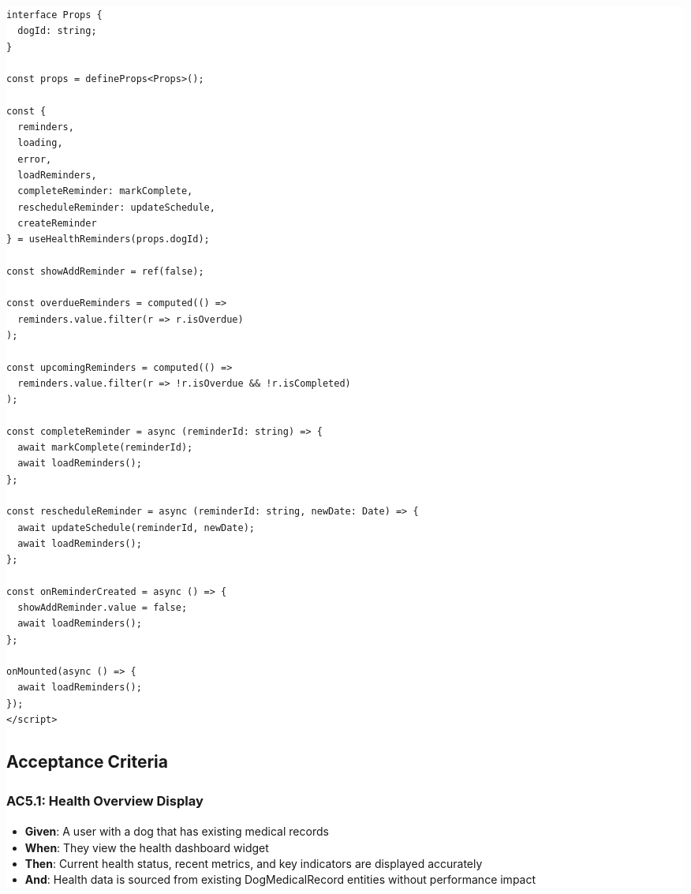 ```vue
interface Props {
  dogId: string;
}

const props = defineProps<Props>();

const {
  reminders,
  loading,
  error,
  loadReminders,
  completeReminder: markComplete,
  rescheduleReminder: updateSchedule,
  createReminder
} = useHealthReminders(props.dogId);

const showAddReminder = ref(false);

const overdueReminders = computed(() =>
  reminders.value.filter(r => r.isOverdue)
);

const upcomingReminders = computed(() =>
  reminders.value.filter(r => !r.isOverdue && !r.isCompleted)
);

const completeReminder = async (reminderId: string) => {
  await markComplete(reminderId);
  await loadReminders();
};

const rescheduleReminder = async (reminderId: string, newDate: Date) => {
  await updateSchedule(reminderId, newDate);
  await loadReminders();
};

const onReminderCreated = async () => {
  showAddReminder.value = false;
  await loadReminders();
};

onMounted(async () => {
  await loadReminders();
});
</script>
```

## Acceptance Criteria

### AC5.1: Health Overview Display
- **Given**: A user with a dog that has existing medical records
- **When**: They view the health dashboard widget
- **Then**: Current health status, recent metrics, and key indicators are displayed accurately
- **And**: Health data is sourced from existing DogMedicalRecord entities without performance impact
